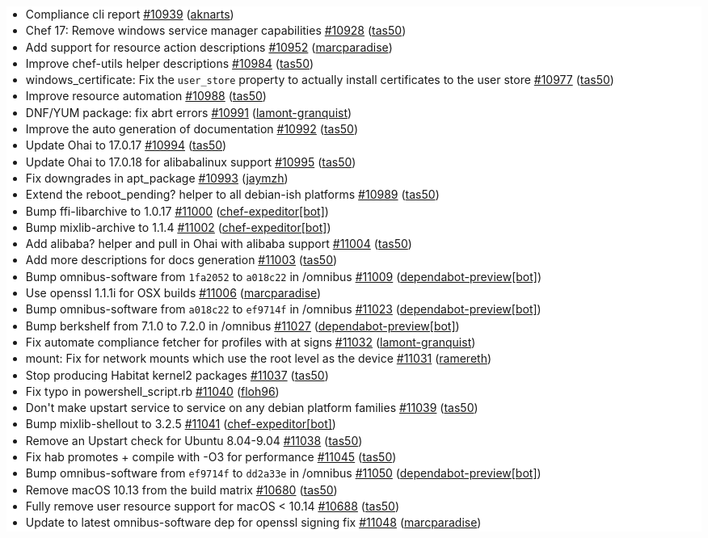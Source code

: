 - Compliance cli report [#10939](https://github.com/chef/chef/pull/10939) ([aknarts](https://github.com/aknarts))
- Chef 17: Remove windows service manager capabilities [#10928](https://github.com/chef/chef/pull/10928) ([tas50](https://github.com/tas50))
- Add support for resource action descriptions [#10952](https://github.com/chef/chef/pull/10952) ([marcparadise](https://github.com/marcparadise))
- Improve chef-utils helper descriptions [#10984](https://github.com/chef/chef/pull/10984) ([tas50](https://github.com/tas50))
- windows_certificate: Fix the `user_store` property to actually install certificates to the user store [#10977](https://github.com/chef/chef/pull/10977) ([tas50](https://github.com/tas50))
- Improve resource automation [#10988](https://github.com/chef/chef/pull/10988) ([tas50](https://github.com/tas50))
- DNF/YUM package: fix abrt errors [#10991](https://github.com/chef/chef/pull/10991) ([lamont-granquist](https://github.com/lamont-granquist))
- Improve the auto generation of documentation [#10992](https://github.com/chef/chef/pull/10992) ([tas50](https://github.com/tas50))
- Update Ohai to 17.0.17 [#10994](https://github.com/chef/chef/pull/10994) ([tas50](https://github.com/tas50))
- Update Ohai to 17.0.18 for alibabalinux support [#10995](https://github.com/chef/chef/pull/10995) ([tas50](https://github.com/tas50))
- Fix downgrades in apt_package [#10993](https://github.com/chef/chef/pull/10993) ([jaymzh](https://github.com/jaymzh))
- Extend the reboot_pending? helper to all debian-ish platforms [#10989](https://github.com/chef/chef/pull/10989) ([tas50](https://github.com/tas50))
- Bump ffi-libarchive to 1.0.17 [#11000](https://github.com/chef/chef/pull/11000) ([chef-expeditor[bot]](https://github.com/chef-expeditor[bot]))
- Bump mixlib-archive to 1.1.4 [#11002](https://github.com/chef/chef/pull/11002) ([chef-expeditor[bot]](https://github.com/chef-expeditor[bot]))
- Add alibaba? helper and pull in Ohai with alibaba support [#11004](https://github.com/chef/chef/pull/11004) ([tas50](https://github.com/tas50))
- Add more descriptions for docs generation [#11003](https://github.com/chef/chef/pull/11003) ([tas50](https://github.com/tas50))
- Bump omnibus-software from `1fa2052` to `a018c22` in /omnibus [#11009](https://github.com/chef/chef/pull/11009) ([dependabot-preview[bot]](https://github.com/dependabot-preview[bot]))
- Use openssl 1.1.1i for OSX builds  [#11006](https://github.com/chef/chef/pull/11006) ([marcparadise](https://github.com/marcparadise))
- Bump omnibus-software from `a018c22` to `ef9714f` in /omnibus [#11023](https://github.com/chef/chef/pull/11023) ([dependabot-preview[bot]](https://github.com/dependabot-preview[bot]))
- Bump berkshelf from 7.1.0 to 7.2.0 in /omnibus [#11027](https://github.com/chef/chef/pull/11027) ([dependabot-preview[bot]](https://github.com/dependabot-preview[bot]))
- Fix automate compliance fetcher for profiles with at signs [#11032](https://github.com/chef/chef/pull/11032) ([lamont-granquist](https://github.com/lamont-granquist))
- mount: Fix for network mounts which use the root level as the device [#11031](https://github.com/chef/chef/pull/11031) ([ramereth](https://github.com/ramereth))
- Stop producing Habitat kernel2 packages [#11037](https://github.com/chef/chef/pull/11037) ([tas50](https://github.com/tas50))
- Fix typo in powershell_script.rb [#11040](https://github.com/chef/chef/pull/11040) ([floh96](https://github.com/floh96))
- Don&#39;t make upstart service to service on any debian platform families [#11039](https://github.com/chef/chef/pull/11039) ([tas50](https://github.com/tas50))
- Bump mixlib-shellout to 3.2.5 [#11041](https://github.com/chef/chef/pull/11041) ([chef-expeditor[bot]](https://github.com/chef-expeditor[bot]))
- Remove an Upstart check for Ubuntu 8.04-9.04 [#11038](https://github.com/chef/chef/pull/11038) ([tas50](https://github.com/tas50))
- Fix hab promotes + compile with -O3 for performance [#11045](https://github.com/chef/chef/pull/11045) ([tas50](https://github.com/tas50))
- Bump omnibus-software from `ef9714f` to `dd2a33e` in /omnibus [#11050](https://github.com/chef/chef/pull/11050) ([dependabot-preview[bot]](https://github.com/dependabot-preview[bot]))
- Remove macOS 10.13 from the build matrix [#10680](https://github.com/chef/chef/pull/10680) ([tas50](https://github.com/tas50))
- Fully remove user resource support for macOS &lt; 10.14 [#10688](https://github.com/chef/chef/pull/10688) ([tas50](https://github.com/tas50))
- Update to latest omnibus-software dep for openssl signing fix [#11048](https://github.com/chef/chef/pull/11048) ([marcparadise](https://github.com/marcparadise))